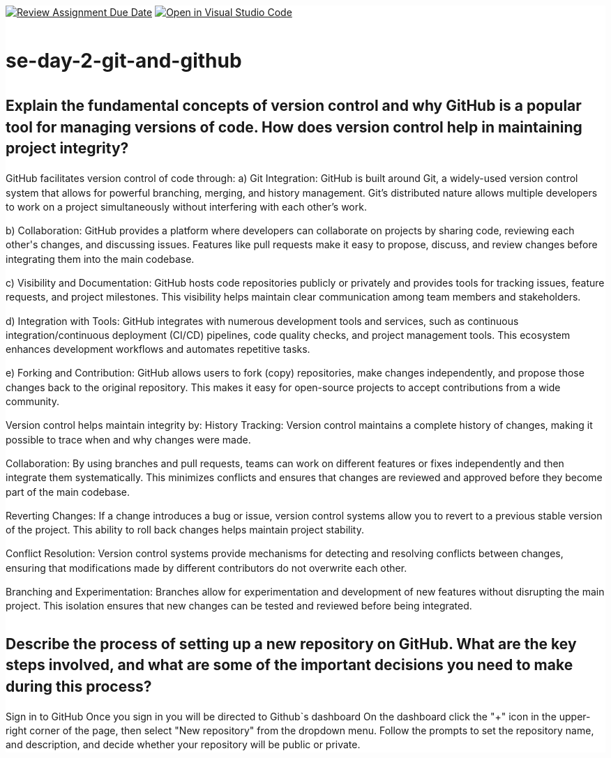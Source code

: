 [![Review Assignment Due Date](https://classroom.github.com/assets/deadline-readme-button-22041afd0340ce965d47ae6ef1cefeee28c7c493a6346c4f15d667ab976d596c.svg)](https://classroom.github.com/a/8wgCKhpZ)
[![Open in Visual Studio Code](https://classroom.github.com/assets/open-in-vscode-2e0aaae1b6195c2367325f4f02e2d04e9abb55f0b24a779b69b11b9e10269abc.svg)](https://classroom.github.com/online_ide?assignment_repo_id=15609218&assignment_repo_type=AssignmentRepo)
# se-day-2-git-and-github
## Explain the fundamental concepts of version control and why GitHub is a popular tool for managing versions of code. How does version control help in maintaining project integrity?
GitHub facilitates version control of code through:
a) Git Integration: GitHub is built around Git, a widely-used version control system that allows for powerful branching, merging, and history management. Git’s distributed nature allows multiple developers to work on a project simultaneously without interfering with each other’s work.

b) Collaboration: GitHub provides a platform where developers can collaborate on projects by sharing code, reviewing each other's changes, and discussing issues. Features like pull requests make it easy to propose, discuss, and review changes before integrating them into the main codebase.

c) Visibility and Documentation: GitHub hosts code repositories publicly or privately and provides tools for tracking issues, feature requests, and project milestones. This visibility helps maintain clear communication among team members and stakeholders.

d) Integration with Tools: GitHub integrates with numerous development tools and services, such as continuous integration/continuous deployment (CI/CD) pipelines, code quality checks, and project management tools. This ecosystem enhances development workflows and automates repetitive tasks.

e) Forking and Contribution: GitHub allows users to fork (copy) repositories, make changes independently, and propose those changes back to the original repository. This makes it easy for open-source projects to accept contributions from a wide community.

Version control helps maintain integrity by:
History Tracking: Version control maintains a complete history of changes, making it possible to trace when and why changes were made. 

Collaboration: By using branches and pull requests, teams can work on different features or fixes independently and then integrate them systematically. This minimizes conflicts and ensures that changes are reviewed and approved before they become part of the main codebase.

Reverting Changes: If a change introduces a bug or issue, version control systems allow you to revert to a previous stable version of the project. This ability to roll back changes helps maintain project stability.

Conflict Resolution: Version control systems provide mechanisms for detecting and resolving conflicts between changes, ensuring that modifications made by different contributors do not overwrite each other.

Branching and Experimentation: Branches allow for experimentation and development of new features without disrupting the main project. This isolation ensures that new changes can be tested and reviewed before being integrated.

## Describe the process of setting up a new repository on GitHub. What are the key steps involved, and what are some of the important decisions you need to make during this process?
Sign in to GitHub
Once you sign in you will be directed to Github`s  dashboard
On the dashboard click the "+" icon in the upper-right corner of the page, then select "New repository" from the dropdown menu.
Follow the prompts to set the repository name, and description, and decide whether your repository will be public or private.
